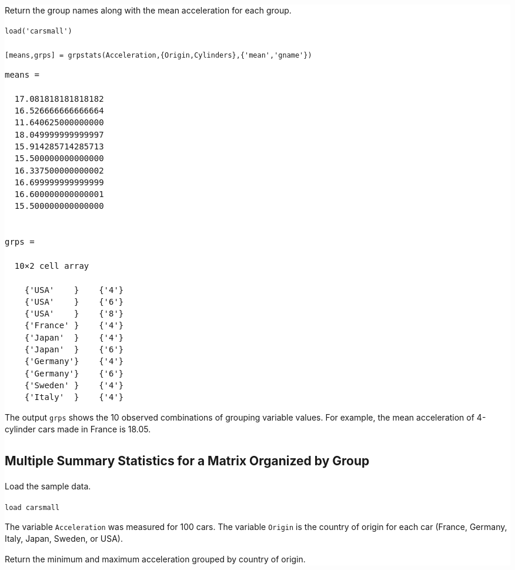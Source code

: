 Return the group names along with the mean acceleration for each group. 

```{matlab}
load('carsmall')

[means,grps] = grpstats(Acceleration,{Origin,Cylinders},{'mean','gname'})
```
<pre class="code-output">
means =

  17.081818181818182
  16.526666666666664
  11.640625000000000
  18.049999999999997
  15.914285714285713
  15.500000000000000
  16.337500000000002
  16.699999999999999
  16.600000000000001
  15.500000000000000


grps =

  10×2 cell array

    {'USA'    }    {'4'}
    {'USA'    }    {'6'}
    {'USA'    }    {'8'}
    {'France' }    {'4'}
    {'Japan'  }    {'4'}
    {'Japan'  }    {'6'}
    {'Germany'}    {'4'}
    {'Germany'}    {'6'}
    {'Sweden' }    {'4'}
    {'Italy'  }    {'4'}
</pre>

The output `grps` shows the 10 observed combinations of grouping variable values. For example, the mean acceleration of 4-cylinder cars made in France is 18.05.




## Multiple Summary Statistics for a Matrix Organized by Group

Load the sample data. 

```{matlab}
load carsmall
```

The variable `Acceleration` was measured for 100 cars. The variable `Origin` is the country of origin for each car (France, Germany, Italy, Japan, Sweden, or USA).

Return the minimum and maximum acceleration grouped by country of origin. 
